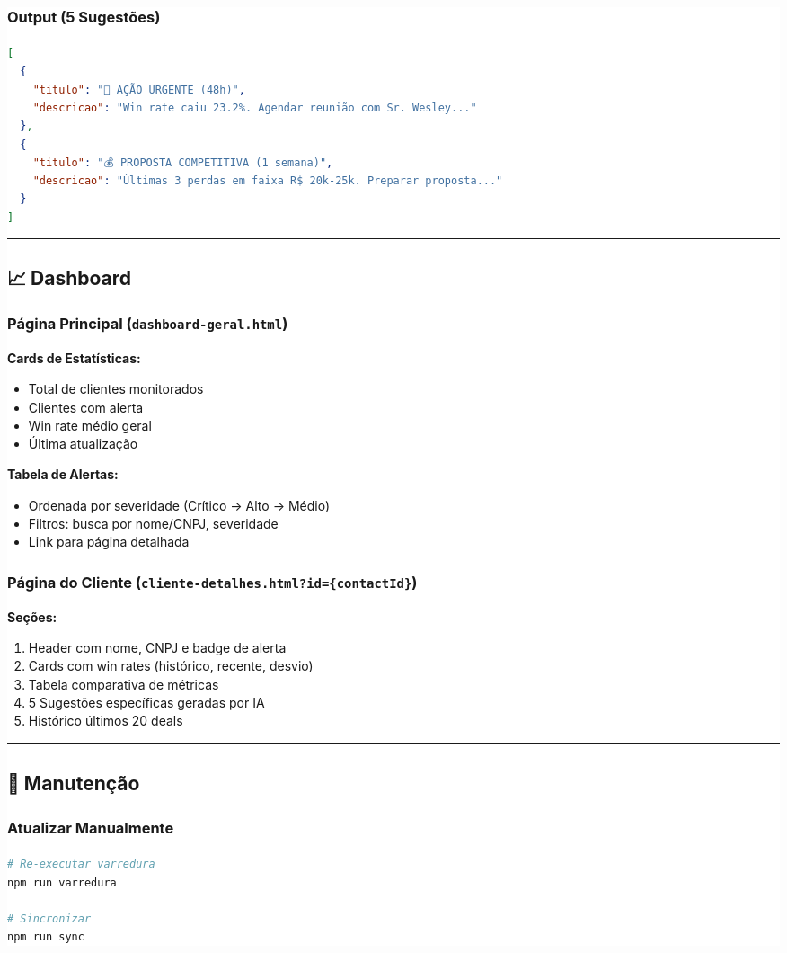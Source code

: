 ### Output (5 Sugestões)

```json
[
  {
    "titulo": "🎯 AÇÃO URGENTE (48h)",
    "descricao": "Win rate caiu 23.2%. Agendar reunião com Sr. Wesley..."
  },
  {
    "titulo": "💰 PROPOSTA COMPETITIVA (1 semana)",
    "descricao": "Últimas 3 perdas em faixa R$ 20k-25k. Preparar proposta..."
  }
]
```

---

## 📈 Dashboard

### Página Principal (`dashboard-geral.html`)

**Cards de Estatísticas:**
- Total de clientes monitorados
- Clientes com alerta
- Win rate médio geral
- Última atualização

**Tabela de Alertas:**
- Ordenada por severidade (Crítico → Alto → Médio)
- Filtros: busca por nome/CNPJ, severidade
- Link para página detalhada

### Página do Cliente (`cliente-detalhes.html?id={contactId}`)

**Seções:**
1. Header com nome, CNPJ e badge de alerta
2. Cards com win rates (histórico, recente, desvio)
3. Tabela comparativa de métricas
4. 5 Sugestões específicas geradas por IA
5. Histórico últimos 20 deals

---

## 🔧 Manutenção

### Atualizar Manualmente

```bash
# Re-executar varredura
npm run varredura

# Sincronizar
npm run sync
```
